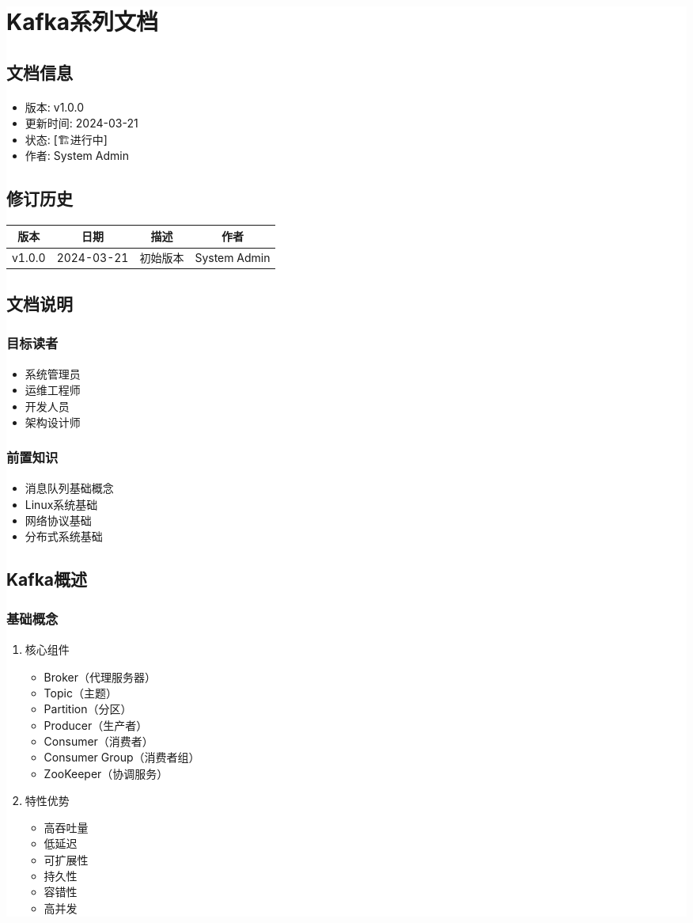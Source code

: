 # Kafka系列文档

## 文档信息
- 版本: v1.0.0
- 更新时间: 2024-03-21
- 状态: [🏗️进行中]
- 作者: System Admin

## 修订历史
| 版本 | 日期 | 描述 | 作者 |
|-----|------|-----|-----|
| v1.0.0 | 2024-03-21 | 初始版本 | System Admin |

## 文档说明
### 目标读者
- 系统管理员
- 运维工程师
- 开发人员
- 架构设计师

### 前置知识
- 消息队列基础概念
- Linux系统基础
- 网络协议基础
- 分布式系统基础

## Kafka概述
### 基础概念
1. 核心组件
   - Broker（代理服务器）
   - Topic（主题）
   - Partition（分区）
   - Producer（生产者）
   - Consumer（消费者）
   - Consumer Group（消费者组）
   - ZooKeeper（协调服务）

2. 特性优势
   - 高吞吐量
   - 低延迟
   - 可扩展性
   - 持久性
   - 容错性
   - 高并发
